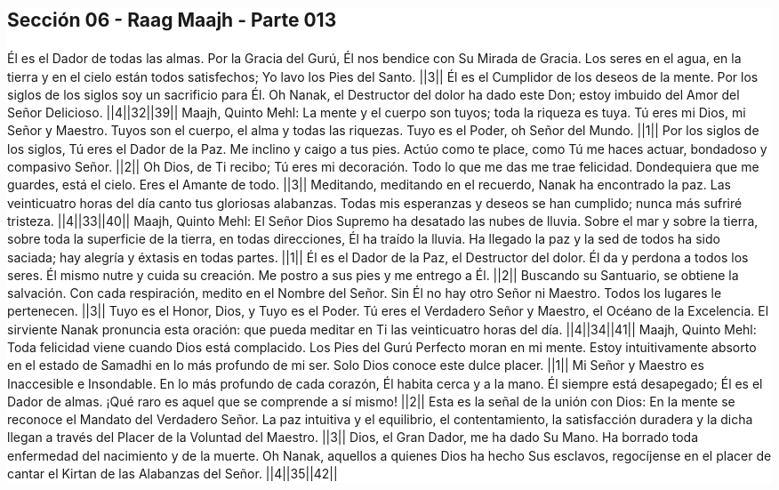 ## Sección 06 - Raag Maajh - Parte 013

Él es el Dador de todas las almas.
Por la Gracia del Gurú, Él nos bendice con Su Mirada de Gracia.
Los seres en el agua, en la tierra y en el cielo están todos satisfechos; Yo lavo los Pies del Santo. ||3||
Él es el Cumplidor de los deseos de la mente.
Por los siglos de los siglos soy un sacrificio para Él.
Oh Nanak, el Destructor del dolor ha dado este Don; estoy imbuido del Amor del Señor Delicioso. ||4||32||39||
Maajh, Quinto Mehl:
La mente y el cuerpo son tuyos; toda la riqueza es tuya.
Tú eres mi Dios, mi Señor y Maestro.
Tuyos son el cuerpo, el alma y todas las riquezas. Tuyo es el Poder, oh Señor del Mundo. ||1||
Por los siglos de los siglos, Tú eres el Dador de la Paz.
Me inclino y caigo a tus pies.
Actúo como te place, como Tú me haces actuar, bondadoso y compasivo Señor. ||2||
Oh Dios, de Ti recibo; Tú eres mi decoración.
Todo lo que me das me trae felicidad.
Dondequiera que me guardes, está el cielo. Eres el Amante de todo. ||3||
Meditando, meditando en el recuerdo, Nanak ha encontrado la paz.
Las veinticuatro horas del día canto tus gloriosas alabanzas.
Todas mis esperanzas y deseos se han cumplido; nunca más sufriré tristeza. ||4||33||40||
Maajh, Quinto Mehl:
El Señor Dios Supremo ha desatado las nubes de lluvia.
Sobre el mar y sobre la tierra, sobre toda la superficie de la tierra, en todas direcciones, Él ha traído la lluvia.
Ha llegado la paz y la sed de todos ha sido saciada; hay alegría y éxtasis en todas partes. ||1||
Él es el Dador de la Paz, el Destructor del dolor.
Él da y perdona a todos los seres.
Él mismo nutre y cuida su creación. Me postro a sus pies y me entrego a Él. ||2||
Buscando su Santuario, se obtiene la salvación.
Con cada respiración, medito en el Nombre del Señor.
Sin Él no hay otro Señor ni Maestro. Todos los lugares le pertenecen. ||3||
Tuyo es el Honor, Dios, y Tuyo es el Poder.
Tú eres el Verdadero Señor y Maestro, el Océano de la Excelencia.
El sirviente Nanak pronuncia esta oración: que pueda meditar en Ti las veinticuatro horas del día. ||4||34||41||
Maajh, Quinto Mehl:
Toda felicidad viene cuando Dios está complacido.
Los Pies del Gurú Perfecto moran en mi mente.
Estoy intuitivamente absorto en el estado de Samadhi en lo más profundo de mi ser. Solo Dios conoce este dulce placer. ||1||
Mi Señor y Maestro es Inaccesible e Insondable.
En lo más profundo de cada corazón, Él habita cerca y a la mano.
Él siempre está desapegado; Él es el Dador de almas. ¡Qué raro es aquel que se comprende a sí mismo! ||2||
Esta es la señal de la unión con Dios:
En la mente se reconoce el Mandato del Verdadero Señor.
La paz intuitiva y el equilibrio, el contentamiento, la satisfacción duradera y la dicha llegan a través del Placer de la Voluntad del Maestro. ||3||
Dios, el Gran Dador, me ha dado Su Mano.
Ha borrado toda enfermedad del nacimiento y de la muerte.
Oh Nanak, aquellos a quienes Dios ha hecho Sus esclavos, regocíjense en el placer de cantar el Kirtan de las Alabanzas del Señor. ||4||35||42||
